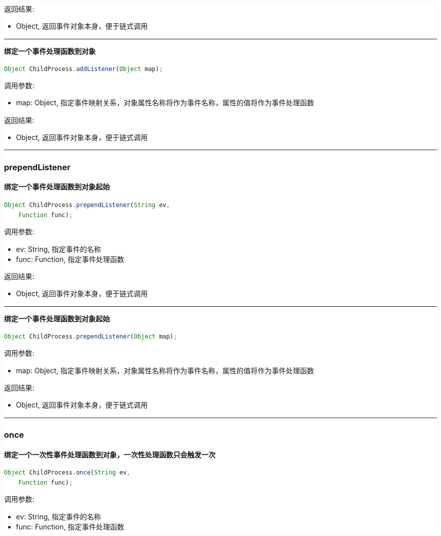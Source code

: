 返回结果:
* Object, 返回事件对象本身，便于链式调用

--------------------------
**绑定一个事件处理函数到对象**

```JavaScript
Object ChildProcess.addListener(Object map);
```

调用参数:
* map: Object, 指定事件映射关系，对象属性名称将作为事件名称，属性的值将作为事件处理函数

返回结果:
* Object, 返回事件对象本身，便于链式调用

--------------------------
### prependListener
**绑定一个事件处理函数到对象起始**

```JavaScript
Object ChildProcess.prependListener(String ev,
    Function func);
```

调用参数:
* ev: String, 指定事件的名称
* func: Function, 指定事件处理函数

返回结果:
* Object, 返回事件对象本身，便于链式调用

--------------------------
**绑定一个事件处理函数到对象起始**

```JavaScript
Object ChildProcess.prependListener(Object map);
```

调用参数:
* map: Object, 指定事件映射关系，对象属性名称将作为事件名称，属性的值将作为事件处理函数

返回结果:
* Object, 返回事件对象本身，便于链式调用

--------------------------
### once
**绑定一个一次性事件处理函数到对象，一次性处理函数只会触发一次**

```JavaScript
Object ChildProcess.once(String ev,
    Function func);
```

调用参数:
* ev: String, 指定事件的名称
* func: Function, 指定事件处理函数
